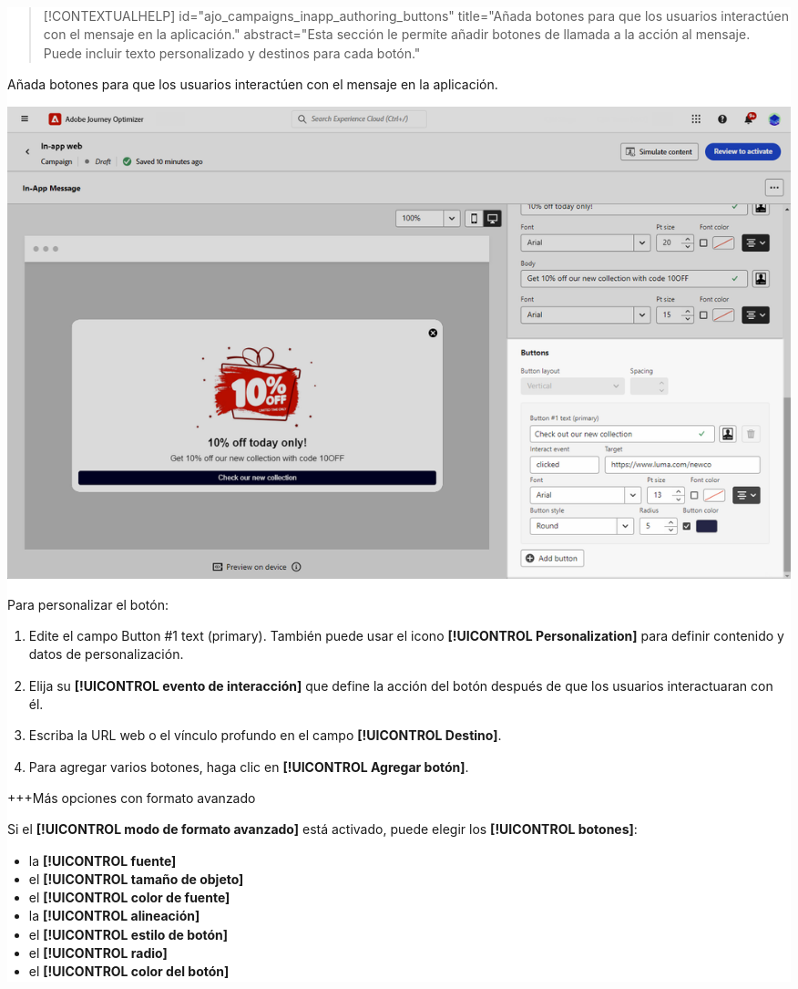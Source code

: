 >[!CONTEXTUALHELP]
>id="ajo_campaigns_inapp_authoring_buttons"
>title="Añada botones para que los usuarios interactúen con el mensaje en la aplicación."
>abstract="Esta sección le permite añadir botones de llamada a la acción al mensaje. Puede incluir texto personalizado y destinos para cada botón."

Añada botones para que los usuarios interactúen con el mensaje en la aplicación.

![](assets/in_app_web_design_5.png)

Para personalizar el botón:

1. Edite el campo Button #1 text (primary). También puede usar el icono **[!UICONTROL Personalization]** para definir contenido y datos de personalización.

1. Elija su **[!UICONTROL evento de interacción]** que define la acción del botón después de que los usuarios interactuaran con él.

1. Escriba la URL web o el vínculo profundo en el campo **[!UICONTROL Destino]**.

1. Para agregar varios botones, haga clic en **[!UICONTROL Agregar botón]**.

+++Más opciones con formato avanzado

Si el **[!UICONTROL modo de formato avanzado]** está activado, puede elegir los **[!UICONTROL botones]**:

* la **[!UICONTROL fuente]**
* el **[!UICONTROL tamaño de objeto]**
* el **[!UICONTROL color de fuente]**
* la **[!UICONTROL alineación]**
* el **[!UICONTROL estilo de botón]**
* el **[!UICONTROL radio]**
* el **[!UICONTROL color del botón]**

